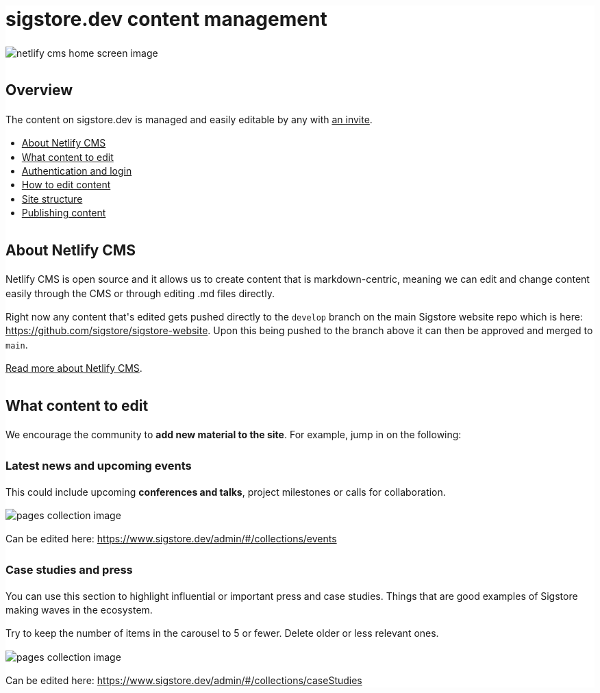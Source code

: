 # sigstore.dev content management

<img alt="netlify cms home screen image" src="static/img/screenshots/Screenshot-2021-08-17-at-12.55.18.png" width="700">

## Overview

The content on sigstore.dev is managed and easily editable by any with [an invite](#authentication-and-login).

- [About Netlify CMS](#about-netlify-cms)
- [What content to edit](#what-content-to-edit)
- [Authentication and login](#authentication-and-login)
- [How to edit content](#how-to-edit-content)
- [Site structure](#site-structure)
- [Publishing content](#publishing-content)

## About Netlify CMS

Netlify CMS is open source and it allows us to create content that is markdown-centric, meaning we can edit and change content easily through the CMS or through editing .md files directly.

Right now any content that's edited gets pushed directly to the `develop` branch on the main Sigstore website repo which is here: https://github.com/sigstore/sigstore-website. Upon this being pushed to the branch above it can then be approved and merged to `main`.

[Read more about Netlify CMS](https://www.netlifycms.org/).


## What content to edit

We encourage the community to **add new material to the site**. For example, jump in on the following:

### Latest news and upcoming events
This could include upcoming **conferences and talks**, project milestones or calls for collaboration.

<img alt="pages collection image" src="static/img/screenshots/news.png" width="700">

Can be edited here: https://www.sigstore.dev/admin/#/collections/events


### Case studies and press
You can use this section to highlight influential or important press and case studies. Things that are good examples of Sigstore making waves in the ecosystem.

Try to keep the number of items in the carousel to 5 or fewer. Delete older or less relevant ones.

<img alt="pages collection image" src="static/img/screenshots/case-studies.png" width="700">

Can be edited here: https://www.sigstore.dev/admin/#/collections/caseStudies
